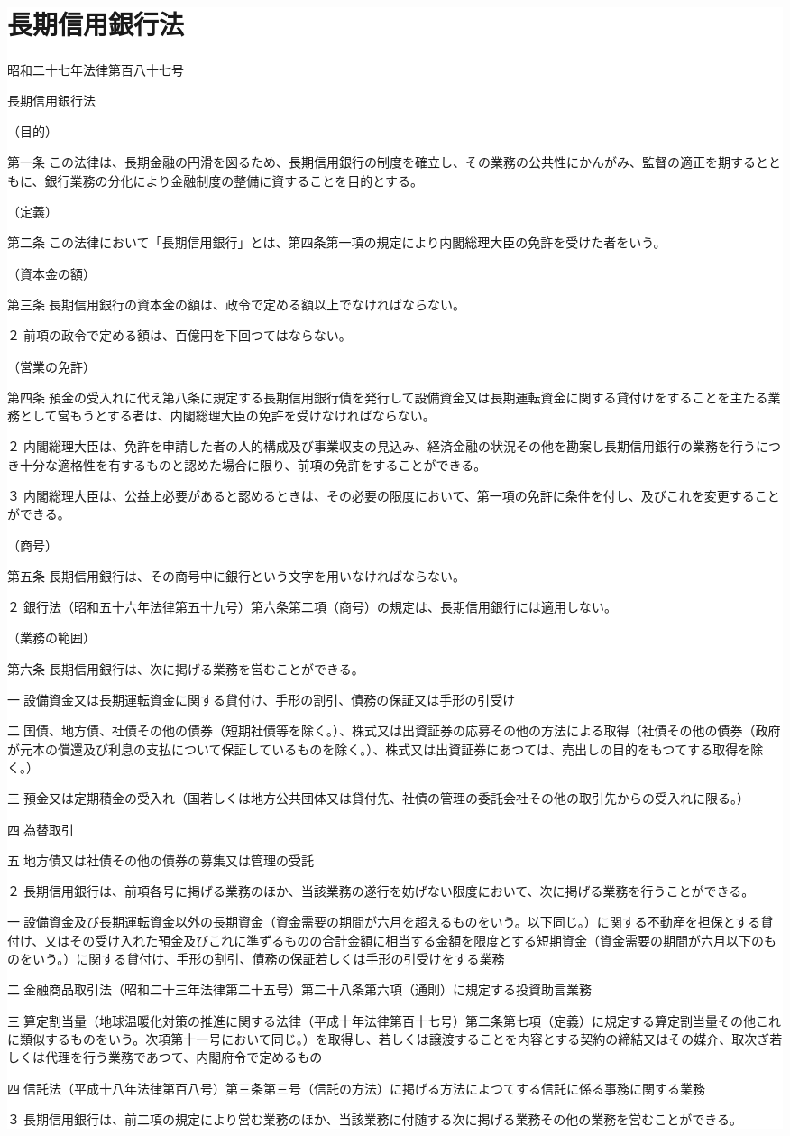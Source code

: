 # 長期信用銀行法

昭和二十七年法律第百八十七号

長期信用銀行法

（目的）

第一条 この法律は、長期金融の円滑を図るため、長期信用銀行の制度を確立し、その業務の公共性にかんがみ、監督の適正を期するとともに、銀行業務の分化により金融制度の整備に資することを目的とする。

（定義）

第二条 この法律において「長期信用銀行」とは、第四条第一項の規定により内閣総理大臣の免許を受けた者をいう。

（資本金の額）

第三条 長期信用銀行の資本金の額は、政令で定める額以上でなければならない。

２ 前項の政令で定める額は、百億円を下回つてはならない。

（営業の免許）

第四条 預金の受入れに代え第八条に規定する長期信用銀行債を発行して設備資金又は長期運転資金に関する貸付けをすることを主たる業務として営もうとする者は、内閣総理大臣の免許を受けなければならない。

２ 内閣総理大臣は、免許を申請した者の人的構成及び事業収支の見込み、経済金融の状況その他を勘案し長期信用銀行の業務を行うにつき十分な適格性を有するものと認めた場合に限り、前項の免許をすることができる。

３ 内閣総理大臣は、公益上必要があると認めるときは、その必要の限度において、第一項の免許に条件を付し、及びこれを変更することができる。

（商号）

第五条 長期信用銀行は、その商号中に銀行という文字を用いなければならない。

２ 銀行法（昭和五十六年法律第五十九号）第六条第二項（商号）の規定は、長期信用銀行には適用しない。

（業務の範囲）

第六条 長期信用銀行は、次に掲げる業務を営むことができる。

一 設備資金又は長期運転資金に関する貸付け、手形の割引、債務の保証又は手形の引受け

二 国債、地方債、社債その他の債券（短期社債等を除く。）、株式又は出資証券の応募その他の方法による取得（社債その他の債券（政府が元本の償還及び利息の支払について保証しているものを除く。）、株式又は出資証券にあつては、売出しの目的をもつてする取得を除く。）

三 預金又は定期積金の受入れ（国若しくは地方公共団体又は貸付先、社債の管理の委託会社その他の取引先からの受入れに限る。）

四 為替取引

五 地方債又は社債その他の債券の募集又は管理の受託

２ 長期信用銀行は、前項各号に掲げる業務のほか、当該業務の遂行を妨げない限度において、次に掲げる業務を行うことができる。

一 設備資金及び長期運転資金以外の長期資金（資金需要の期間が六月を超えるものをいう。以下同じ。）に関する不動産を担保とする貸付け、又はその受け入れた預金及びこれに準ずるものの合計金額に相当する金額を限度とする短期資金（資金需要の期間が六月以下のものをいう。）に関する貸付け、手形の割引、債務の保証若しくは手形の引受けをする業務

二 金融商品取引法（昭和二十三年法律第二十五号）第二十八条第六項（通則）に規定する投資助言業務

三 算定割当量（地球温暖化対策の推進に関する法律（平成十年法律第百十七号）第二条第七項（定義）に規定する算定割当量その他これに類似するものをいう。次項第十一号において同じ。）を取得し、若しくは譲渡することを内容とする契約の締結又はその媒介、取次ぎ若しくは代理を行う業務であつて、内閣府令で定めるもの

四 信託法（平成十八年法律第百八号）第三条第三号（信託の方法）に掲げる方法によつてする信託に係る事務に関する業務

３ 長期信用銀行は、前二項の規定により営む業務のほか、当該業務に付随する次に掲げる業務その他の業務を営むことができる。

